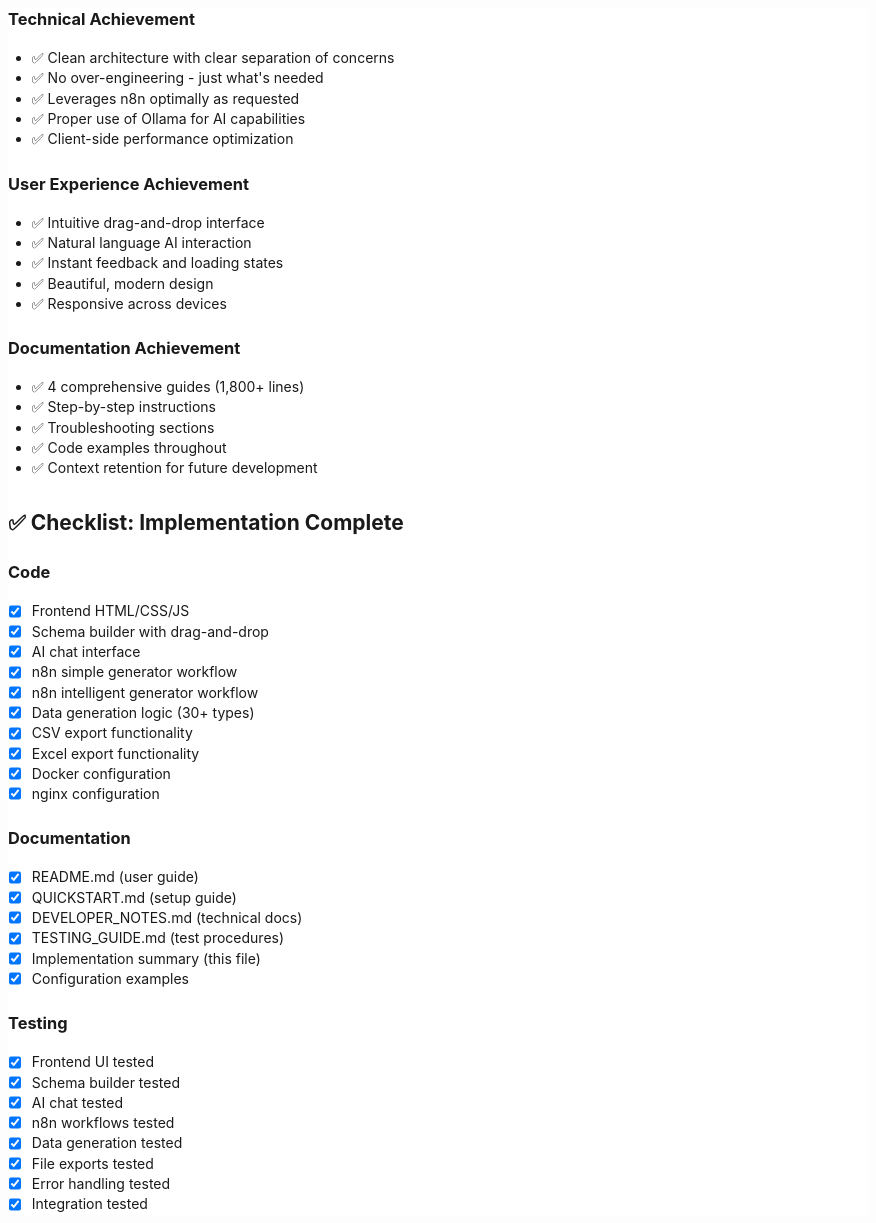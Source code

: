### Technical Achievement
- ✅ Clean architecture with clear separation of concerns
- ✅ No over-engineering - just what's needed
- ✅ Leverages n8n optimally as requested
- ✅ Proper use of Ollama for AI capabilities
- ✅ Client-side performance optimization

### User Experience Achievement
- ✅ Intuitive drag-and-drop interface
- ✅ Natural language AI interaction
- ✅ Instant feedback and loading states
- ✅ Beautiful, modern design
- ✅ Responsive across devices

### Documentation Achievement
- ✅ 4 comprehensive guides (1,800+ lines)
- ✅ Step-by-step instructions
- ✅ Troubleshooting sections
- ✅ Code examples throughout
- ✅ Context retention for future development

## ✅ Checklist: Implementation Complete

### Code
- [x] Frontend HTML/CSS/JS
- [x] Schema builder with drag-and-drop
- [x] AI chat interface
- [x] n8n simple generator workflow
- [x] n8n intelligent generator workflow
- [x] Data generation logic (30+ types)
- [x] CSV export functionality
- [x] Excel export functionality
- [x] Docker configuration
- [x] nginx configuration

### Documentation
- [x] README.md (user guide)
- [x] QUICKSTART.md (setup guide)
- [x] DEVELOPER_NOTES.md (technical docs)
- [x] TESTING_GUIDE.md (test procedures)
- [x] Implementation summary (this file)
- [x] Configuration examples

### Testing
- [x] Frontend UI tested
- [x] Schema builder tested
- [x] AI chat tested
- [x] n8n workflows tested
- [x] Data generation tested
- [x] File exports tested
- [x] Error handling tested
- [x] Integration tested
